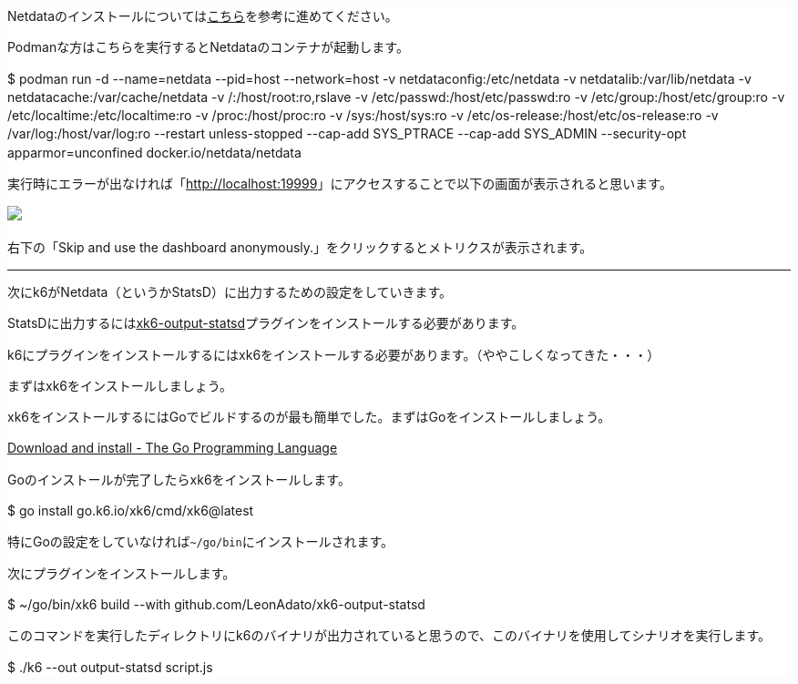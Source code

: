 Netdataのインストールについては[こちら](https://www.netdata.cloud/integrations/deploy/docker-kubernetes/docker/)を参考に進めてください。

Podmanな方はこちらを実行するとNetdataのコンテナが起動します。

$ podman run -d --name=netdata
        --pid=host
        --network=host
        -v netdataconfig:/etc/netdata
        -v netdatalib:/var/lib/netdata
        -v netdatacache:/var/cache/netdata
        -v /:/host/root:ro,rslave
        -v /etc/passwd:/host/etc/passwd:ro
        -v /etc/group:/host/etc/group:ro
        -v /etc/localtime:/etc/localtime:ro
        -v /proc:/host/proc:ro
        -v /sys:/host/sys:ro
        -v /etc/os-release:/host/etc/os-release:ro
        -v /var/log:/host/var/log:ro
        --restart unless-stopped
        --cap-add SYS\_PTRACE
        --cap-add SYS\_ADMIN
        --security-opt apparmor=unconfined
       docker.io/netdata/netdata

実行時にエラーが出なければ「[http://localhost:19999](http://localhost:19999)」にアクセスすることで以下の画面が表示されると思います。

![](https://cdn-ak.f.st-hatena.com/images/fotolife/v/virtualtech/20241128/20241128102836.png)

右下の「Skip and use the dashboard anonymously.」をクリックするとメトリクスが表示されます。

* * *

次にk6がNetdata（というかStatsD）に出力するための設定をしていきます。

StatsDに出力するには[xk6-output-statsd](https://github.com/LeonAdato/xk6-output-statsd)プラグインをインストールする必要があります。

k6にプラグインをインストールするにはxk6をインストールする必要があります。（ややこしくなってきた・・・）

まずはxk6をインストールしましょう。

xk6をインストールするにはGoでビルドするのが最も簡単でした。まずはGoをインストールしましょう。

[Download and install - The Go Programming Language](https://go.dev/doc/install)

Goのインストールが完了したらxk6をインストールします。

$ go install go.k6.io/xk6/cmd/xk6@latest

特にGoの設定をしていなければ`~/go/bin`にインストールされます。

次にプラグインをインストールします。

$ ~/go/bin/xk6 build --with github.com/LeonAdato/xk6-output-statsd

このコマンドを実行したディレクトリにk6のバイナリが出力されていると思うので、このバイナリを使用してシナリオを実行します。

$ ./k6 --out output-statsd script.js
